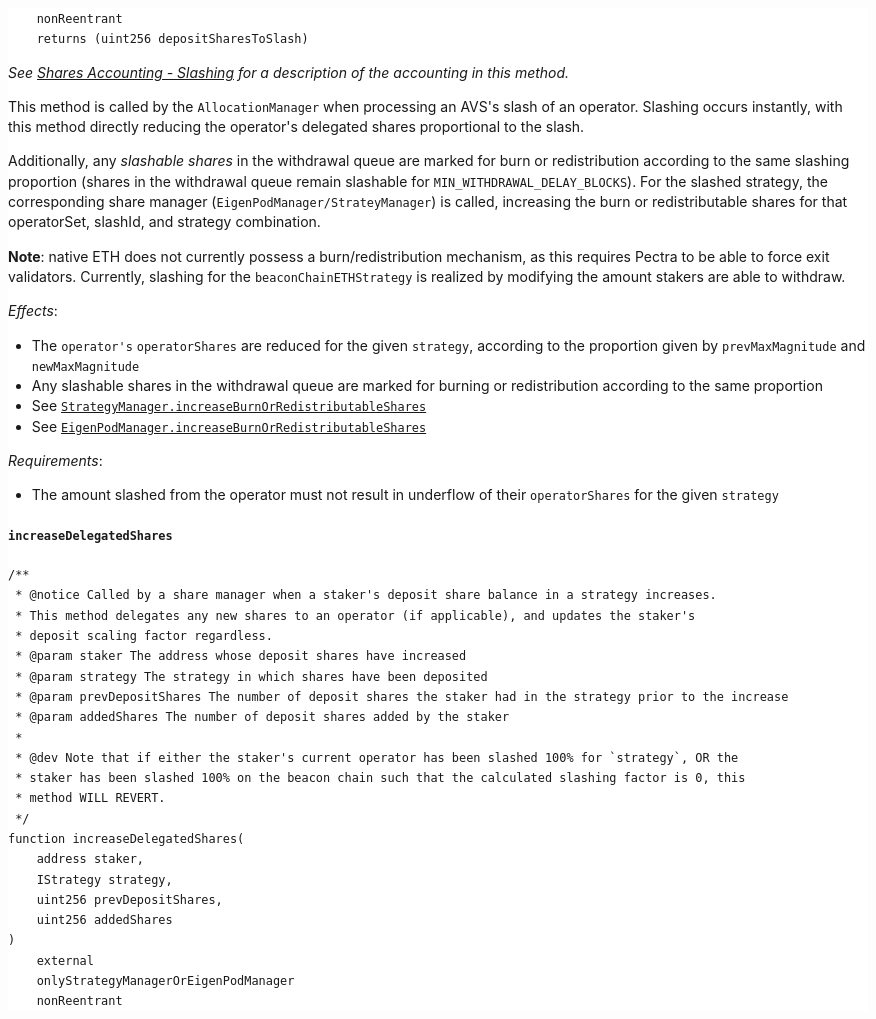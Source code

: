 ```solidity
    nonReentrant
    returns (uint256 depositSharesToSlash)
```

_See [Shares Accounting - Slashing](https://github.com/Layr-Labs/eigenlayer-contracts/blob/slashing-magnitudes/docs/core/accounting/SharesAccounting.md#slashing) for a description of the accounting in this method._

This method is called by the `AllocationManager` when processing an AVS's slash of an operator. Slashing occurs instantly, with this method directly reducing the operator's delegated shares proportional to the slash.

Additionally, any _slashable shares_ in the withdrawal queue are marked for burn or redistribution according to the same slashing proportion (shares in the withdrawal queue remain slashable for `MIN_WITHDRAWAL_DELAY_BLOCKS`). For the slashed strategy, the corresponding share manager (`EigenPodManager/StrateyManager`) is called, increasing the burn or redistributable shares for that operatorSet, slashId, and strategy combination. 

**Note**: native ETH does not currently possess a burn/redistribution mechanism, as this requires Pectra to be able to force exit validators. Currently, slashing for the `beaconChainETHStrategy` is realized by modifying the amount stakers are able to withdraw.

*Effects*:
* The `operator's` `operatorShares` are reduced for the given `strategy`, according to the proportion given by `prevMaxMagnitude` and `newMaxMagnitude`
* Any slashable shares in the withdrawal queue are marked for burning or redistribution according to the same proportion
* See [`StrategyManager.increaseBurnOrRedistributableShares`](./StrategyManager.md#increaseBurnableShares)
* See [`EigenPodManager.increaseBurnOrRedistributableShares`](./EigenPodManager.md#increaseBurnableShares)


*Requirements*:
* The amount slashed from the operator must not result in underflow of their `operatorShares` for the given `strategy`

#### `increaseDelegatedShares`

```solidity
/**
 * @notice Called by a share manager when a staker's deposit share balance in a strategy increases.
 * This method delegates any new shares to an operator (if applicable), and updates the staker's 
 * deposit scaling factor regardless.
 * @param staker The address whose deposit shares have increased
 * @param strategy The strategy in which shares have been deposited
 * @param prevDepositShares The number of deposit shares the staker had in the strategy prior to the increase
 * @param addedShares The number of deposit shares added by the staker
 *
 * @dev Note that if either the staker's current operator has been slashed 100% for `strategy`, OR the
 * staker has been slashed 100% on the beacon chain such that the calculated slashing factor is 0, this
 * method WILL REVERT.
 */
function increaseDelegatedShares(
    address staker,
    IStrategy strategy,
    uint256 prevDepositShares,
    uint256 addedShares
) 
    external
    onlyStrategyManagerOrEigenPodManager
    nonReentrant
```
